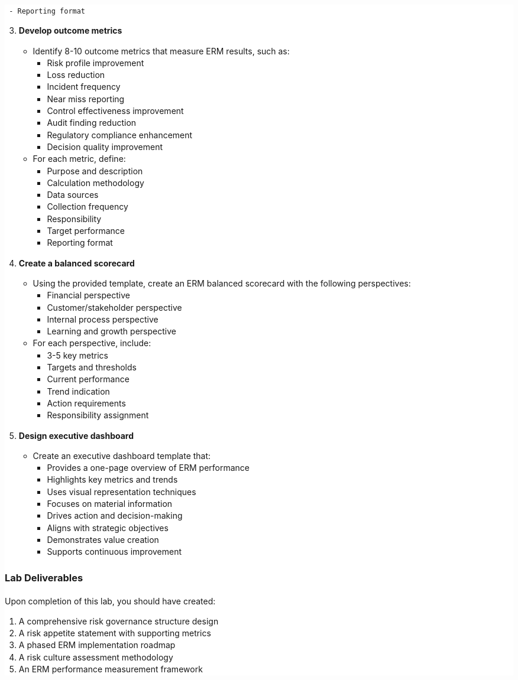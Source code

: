      - Reporting format

3. **Develop outcome metrics**
   - Identify 8-10 outcome metrics that measure ERM results, such as:
     - Risk profile improvement
     - Loss reduction
     - Incident frequency
     - Near miss reporting
     - Control effectiveness improvement
     - Audit finding reduction
     - Regulatory compliance enhancement
     - Decision quality improvement
   - For each metric, define:
     - Purpose and description
     - Calculation methodology
     - Data sources
     - Collection frequency
     - Responsibility
     - Target performance
     - Reporting format

4. **Create a balanced scorecard**
   - Using the provided template, create an ERM balanced scorecard with the following perspectives:
     - Financial perspective
     - Customer/stakeholder perspective
     - Internal process perspective
     - Learning and growth perspective
   - For each perspective, include:
     - 3-5 key metrics
     - Targets and thresholds
     - Current performance
     - Trend indication
     - Action requirements
     - Responsibility assignment

5. **Design executive dashboard**
   - Create an executive dashboard template that:
     - Provides a one-page overview of ERM performance
     - Highlights key metrics and trends
     - Uses visual representation techniques
     - Focuses on material information
     - Drives action and decision-making
     - Aligns with strategic objectives
     - Demonstrates value creation
     - Supports continuous improvement

### Lab Deliverables
Upon completion of this lab, you should have created:
1. A comprehensive risk governance structure design
2. A risk appetite statement with supporting metrics
3. A phased ERM implementation roadmap
4. A risk culture assessment methodology
5. An ERM performance measurement framework
